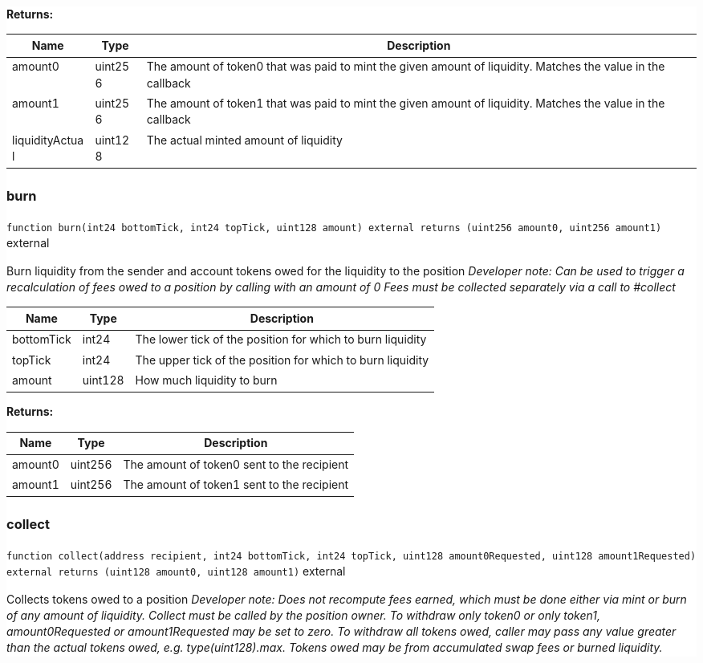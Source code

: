 **Returns:**

| Name | Type | Description |
| ---- | ---- | ----------- |
| amount0 | uint256 | The amount of token0 that was paid to mint the given amount of liquidity. Matches the value in the callback |
| amount1 | uint256 | The amount of token1 that was paid to mint the given amount of liquidity. Matches the value in the callback |
| liquidityActual | uint128 | The actual minted amount of liquidity |

### burn


`function burn(int24 bottomTick, int24 topTick, uint128 amount) external returns (uint256 amount0, uint256 amount1)`  external

Burn liquidity from the sender and account tokens owed for the liquidity to the position
*Developer note: Can be used to trigger a recalculation of fees owed to a position by calling with an amount of 0
Fees must be collected separately via a call to #collect*



| Name | Type | Description |
| ---- | ---- | ----------- |
| bottomTick | int24 | The lower tick of the position for which to burn liquidity |
| topTick | int24 | The upper tick of the position for which to burn liquidity |
| amount | uint128 | How much liquidity to burn |

**Returns:**

| Name | Type | Description |
| ---- | ---- | ----------- |
| amount0 | uint256 | The amount of token0 sent to the recipient |
| amount1 | uint256 | The amount of token1 sent to the recipient |

### collect


`function collect(address recipient, int24 bottomTick, int24 topTick, uint128 amount0Requested, uint128 amount1Requested) external returns (uint128 amount0, uint128 amount1)`  external

Collects tokens owed to a position
*Developer note: Does not recompute fees earned, which must be done either via mint or burn of any amount of liquidity.
Collect must be called by the position owner. To withdraw only token0 or only token1, amount0Requested or
amount1Requested may be set to zero. To withdraw all tokens owed, caller may pass any value greater than the
actual tokens owed, e.g. type(uint128).max. Tokens owed may be from accumulated swap fees or burned liquidity.*


